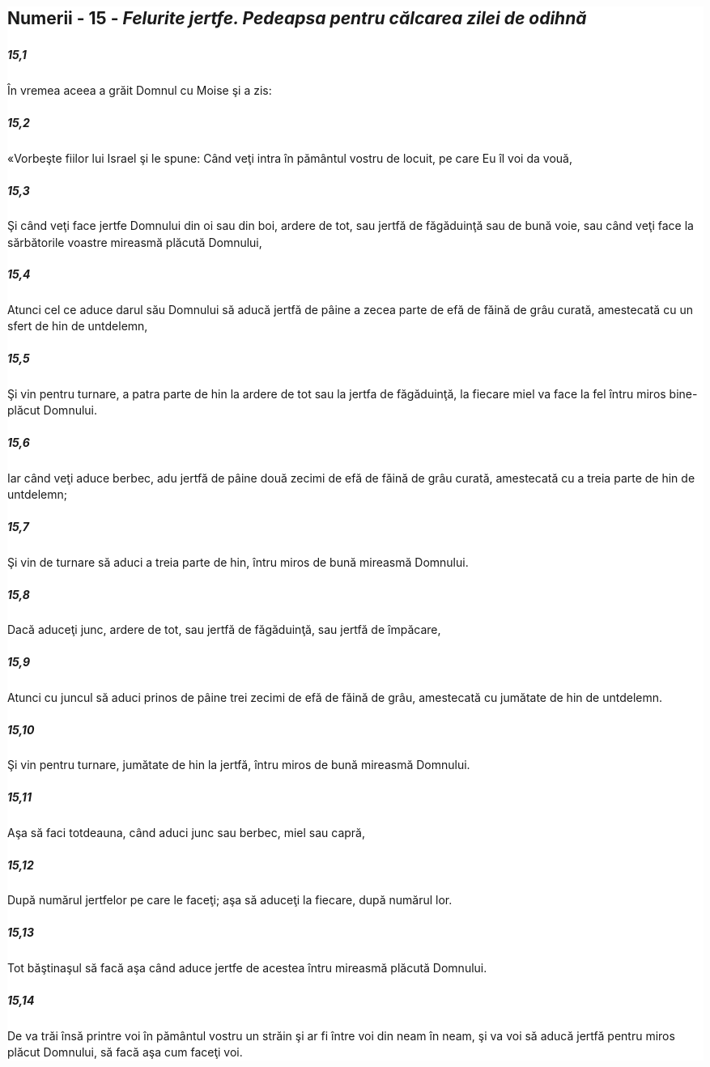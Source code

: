 
## Numerii - 15 - *Felurite jertfe. Pedeapsa pentru călcarea zilei de odihnă*

##### 15,1
În vremea aceea a grăit Domnul cu Moise şi a zis:

##### 15,2
«Vorbeşte fiilor lui Israel şi le spune: Când veţi intra în pământul vostru de locuit, pe care Eu îl voi da vouă,

##### 15,3
Şi când veţi face jertfe Domnului din oi sau din boi, ardere de tot, sau jertfă de făgăduinţă sau de bună voie, sau când veţi face la sărbătorile voastre mireasmă plăcută Domnului,

##### 15,4
Atunci cel ce aduce darul său Domnului să aducă jertfă de pâine a zecea parte de efă de făină de grâu curată, amestecată cu un sfert de hin de untdelemn,

##### 15,5
Şi vin pentru turnare, a patra parte de hin la ardere de tot sau la jertfa de făgăduinţă, la fiecare miel va face la fel întru miros bine-plăcut Domnului.

##### 15,6
Iar când veţi aduce berbec, adu jertfă de pâine două zecimi de efă de făină de grâu curată, amestecată cu a treia parte de hin de untdelemn;

##### 15,7
Şi vin de turnare să aduci a treia parte de hin, întru miros de bună mireasmă Domnului.

##### 15,8
Dacă aduceţi junc, ardere de tot, sau jertfă de făgăduinţă, sau jertfă de împăcare,

##### 15,9
Atunci cu juncul să aduci prinos de pâine trei zecimi de efă de făină de grâu, amestecată cu jumătate de hin de untdelemn.

##### 15,10
Şi vin pentru turnare, jumătate de hin la jertfă, întru miros de bună mireasmă Domnului.

##### 15,11
Aşa să faci totdeauna, când aduci junc sau berbec, miel sau capră,

##### 15,12
După numărul jertfelor pe care le faceţi; aşa să aduceţi la fiecare, după numărul lor.

##### 15,13
Tot băştinaşul să facă aşa când aduce jertfe de acestea întru mireasmă plăcută Domnului.

##### 15,14
De va trăi însă printre voi în pământul vostru un străin şi ar fi între voi din neam în neam, şi va voi să aducă jertfă pentru miros plăcut Domnului, să facă aşa cum faceţi voi.
